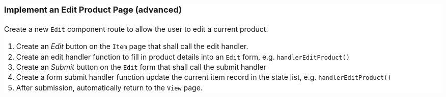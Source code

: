 ### Implement an Edit Product Page (advanced)

Create a new `Edit` component route to allow the user to edit a current product.

1. Create an *Edit* button on the `Item` page that shall call the edit handler.
2. Create an edit handler function to fill in product details into an `Edit` form, 
   e.g. `handlerEditProduct()`
4. Create an *Submit* button on the `Edit` form that shall call the submit handler
2. Create a form submit handler function update the current item record in the state
   list, e.g. `handlerEditProduct()`
4. After submission, automatically return to the `View` page.
